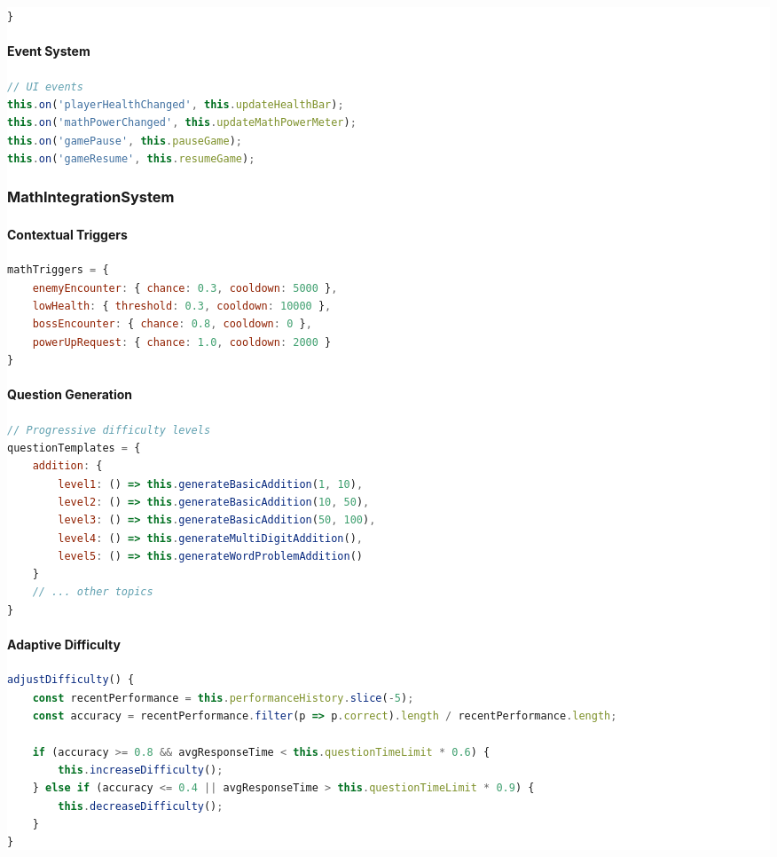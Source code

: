 ```javascript
}
```

#### **Event System**
```javascript
// UI events
this.on('playerHealthChanged', this.updateHealthBar);
this.on('mathPowerChanged', this.updateMathPowerMeter);
this.on('gamePause', this.pauseGame);
this.on('gameResume', this.resumeGame);
```

### MathIntegrationSystem

#### **Contextual Triggers**
```javascript
mathTriggers = {
    enemyEncounter: { chance: 0.3, cooldown: 5000 },
    lowHealth: { threshold: 0.3, cooldown: 10000 },
    bossEncounter: { chance: 0.8, cooldown: 0 },
    powerUpRequest: { chance: 1.0, cooldown: 2000 }
}
```

#### **Question Generation**
```javascript
// Progressive difficulty levels
questionTemplates = {
    addition: {
        level1: () => this.generateBasicAddition(1, 10),
        level2: () => this.generateBasicAddition(10, 50),
        level3: () => this.generateBasicAddition(50, 100),
        level4: () => this.generateMultiDigitAddition(),
        level5: () => this.generateWordProblemAddition()
    }
    // ... other topics
}
```

#### **Adaptive Difficulty**
```javascript
adjustDifficulty() {
    const recentPerformance = this.performanceHistory.slice(-5);
    const accuracy = recentPerformance.filter(p => p.correct).length / recentPerformance.length;
    
    if (accuracy >= 0.8 && avgResponseTime < this.questionTimeLimit * 0.6) {
        this.increaseDifficulty();
    } else if (accuracy <= 0.4 || avgResponseTime > this.questionTimeLimit * 0.9) {
        this.decreaseDifficulty();
    }
}
```

